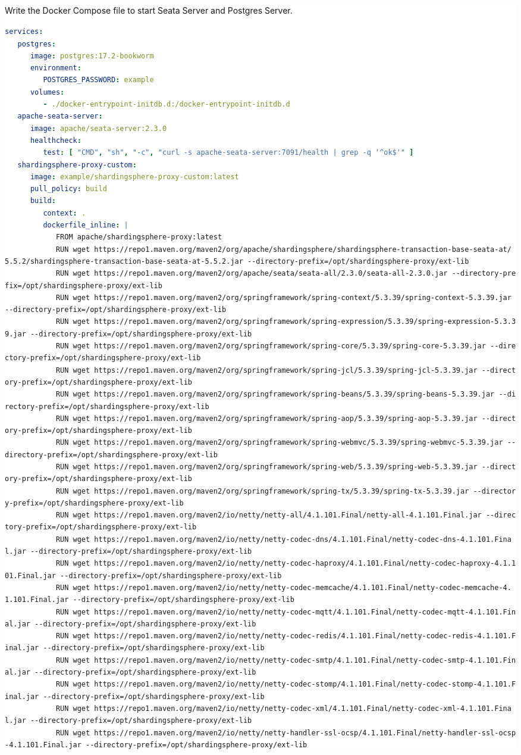 Write the Docker Compose file to start Seata Server and Postgres Server.

```yaml
services:
   postgres:
      image: postgres:17.2-bookworm
      environment:
         POSTGRES_PASSWORD: example
      volumes:
         - ./docker-entrypoint-initdb.d:/docker-entrypoint-initdb.d
   apache-seata-server:
      image: apache/seata-server:2.3.0
      healthcheck:
         test: [ "CMD", "sh", "-c", "curl -s apache-seata-server:7091/health | grep -q '^ok$'" ]
   shardingsphere-proxy-custom:
      image: example/shardingsphere-proxy-custom:latest
      pull_policy: build
      build:
         context: .
         dockerfile_inline: |
            FROM apache/shardingsphere-proxy:latest
            RUN wget https://repo1.maven.org/maven2/org/apache/shardingsphere/shardingsphere-transaction-base-seata-at/5.5.2/shardingsphere-transaction-base-seata-at-5.5.2.jar --directory-prefix=/opt/shardingsphere-proxy/ext-lib
            RUN wget https://repo1.maven.org/maven2/org/apache/seata/seata-all/2.3.0/seata-all-2.3.0.jar --directory-prefix=/opt/shardingsphere-proxy/ext-lib
            RUN wget https://repo1.maven.org/maven2/org/springframework/spring-context/5.3.39/spring-context-5.3.39.jar --directory-prefix=/opt/shardingsphere-proxy/ext-lib
            RUN wget https://repo1.maven.org/maven2/org/springframework/spring-expression/5.3.39/spring-expression-5.3.39.jar --directory-prefix=/opt/shardingsphere-proxy/ext-lib
            RUN wget https://repo1.maven.org/maven2/org/springframework/spring-core/5.3.39/spring-core-5.3.39.jar --directory-prefix=/opt/shardingsphere-proxy/ext-lib
            RUN wget https://repo1.maven.org/maven2/org/springframework/spring-jcl/5.3.39/spring-jcl-5.3.39.jar --directory-prefix=/opt/shardingsphere-proxy/ext-lib
            RUN wget https://repo1.maven.org/maven2/org/springframework/spring-beans/5.3.39/spring-beans-5.3.39.jar --directory-prefix=/opt/shardingsphere-proxy/ext-lib
            RUN wget https://repo1.maven.org/maven2/org/springframework/spring-aop/5.3.39/spring-aop-5.3.39.jar --directory-prefix=/opt/shardingsphere-proxy/ext-lib
            RUN wget https://repo1.maven.org/maven2/org/springframework/spring-webmvc/5.3.39/spring-webmvc-5.3.39.jar --directory-prefix=/opt/shardingsphere-proxy/ext-lib
            RUN wget https://repo1.maven.org/maven2/org/springframework/spring-web/5.3.39/spring-web-5.3.39.jar --directory-prefix=/opt/shardingsphere-proxy/ext-lib
            RUN wget https://repo1.maven.org/maven2/org/springframework/spring-tx/5.3.39/spring-tx-5.3.39.jar --directory-prefix=/opt/shardingsphere-proxy/ext-lib
            RUN wget https://repo1.maven.org/maven2/io/netty/netty-all/4.1.101.Final/netty-all-4.1.101.Final.jar --directory-prefix=/opt/shardingsphere-proxy/ext-lib
            RUN wget https://repo1.maven.org/maven2/io/netty/netty-codec-dns/4.1.101.Final/netty-codec-dns-4.1.101.Final.jar --directory-prefix=/opt/shardingsphere-proxy/ext-lib
            RUN wget https://repo1.maven.org/maven2/io/netty/netty-codec-haproxy/4.1.101.Final/netty-codec-haproxy-4.1.101.Final.jar --directory-prefix=/opt/shardingsphere-proxy/ext-lib
            RUN wget https://repo1.maven.org/maven2/io/netty/netty-codec-memcache/4.1.101.Final/netty-codec-memcache-4.1.101.Final.jar --directory-prefix=/opt/shardingsphere-proxy/ext-lib
            RUN wget https://repo1.maven.org/maven2/io/netty/netty-codec-mqtt/4.1.101.Final/netty-codec-mqtt-4.1.101.Final.jar --directory-prefix=/opt/shardingsphere-proxy/ext-lib
            RUN wget https://repo1.maven.org/maven2/io/netty/netty-codec-redis/4.1.101.Final/netty-codec-redis-4.1.101.Final.jar --directory-prefix=/opt/shardingsphere-proxy/ext-lib
            RUN wget https://repo1.maven.org/maven2/io/netty/netty-codec-smtp/4.1.101.Final/netty-codec-smtp-4.1.101.Final.jar --directory-prefix=/opt/shardingsphere-proxy/ext-lib
            RUN wget https://repo1.maven.org/maven2/io/netty/netty-codec-stomp/4.1.101.Final/netty-codec-stomp-4.1.101.Final.jar --directory-prefix=/opt/shardingsphere-proxy/ext-lib
            RUN wget https://repo1.maven.org/maven2/io/netty/netty-codec-xml/4.1.101.Final/netty-codec-xml-4.1.101.Final.jar --directory-prefix=/opt/shardingsphere-proxy/ext-lib
            RUN wget https://repo1.maven.org/maven2/io/netty/netty-handler-ssl-ocsp/4.1.101.Final/netty-handler-ssl-ocsp-4.1.101.Final.jar --directory-prefix=/opt/shardingsphere-proxy/ext-lib
```